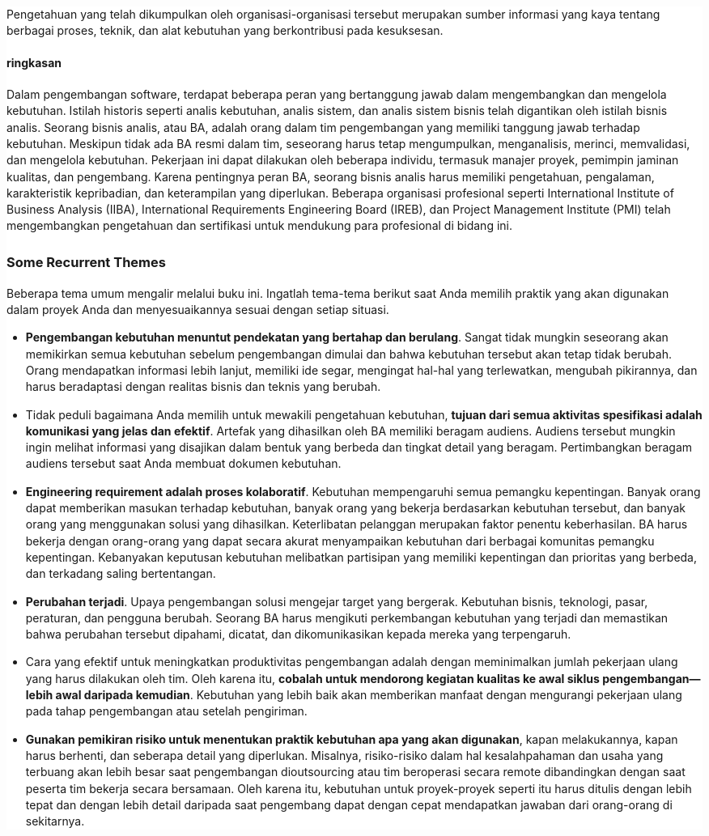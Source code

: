 Pengetahuan yang telah dikumpulkan oleh organisasi-organisasi tersebut merupakan sumber informasi yang kaya tentang berbagai proses, teknik, dan alat kebutuhan yang berkontribusi pada kesuksesan.

#### ringkasan

Dalam pengembangan software, terdapat beberapa peran yang bertanggung jawab dalam mengembangkan dan mengelola kebutuhan. Istilah historis seperti analis kebutuhan, analis sistem, dan analis sistem bisnis telah digantikan oleh istilah bisnis analis. Seorang bisnis analis, atau BA, adalah orang dalam tim pengembangan yang memiliki tanggung jawab terhadap kebutuhan. Meskipun tidak ada BA resmi dalam tim, seseorang harus tetap mengumpulkan, menganalisis, merinci, memvalidasi, dan mengelola kebutuhan. Pekerjaan ini dapat dilakukan oleh beberapa individu, termasuk manajer proyek, pemimpin jaminan kualitas, dan pengembang. Karena pentingnya peran BA, seorang bisnis analis harus memiliki pengetahuan, pengalaman, karakteristik kepribadian, dan keterampilan yang diperlukan. Beberapa organisasi profesional seperti International Institute of Business Analysis (IIBA), International Requirements Engineering Board (IREB), dan Project Management Institute (PMI) telah mengembangkan pengetahuan dan sertifikasi untuk mendukung para profesional di bidang ini.

### Some Recurrent Themes

Beberapa tema umum mengalir melalui buku ini. Ingatlah tema-tema berikut saat Anda memilih praktik yang akan digunakan dalam proyek Anda dan menyesuaikannya sesuai dengan setiap situasi.

- **Pengembangan kebutuhan menuntut pendekatan yang bertahap dan berulang**. Sangat tidak mungkin seseorang akan memikirkan semua kebutuhan sebelum pengembangan dimulai dan bahwa kebutuhan tersebut akan tetap tidak berubah. Orang mendapatkan informasi lebih lanjut, memiliki ide segar, mengingat hal-hal yang terlewatkan, mengubah pikirannya, dan harus beradaptasi dengan realitas bisnis dan teknis yang berubah.

- Tidak peduli bagaimana Anda memilih untuk mewakili pengetahuan kebutuhan, **tujuan dari semua aktivitas spesifikasi adalah komunikasi yang jelas dan efektif**. Artefak yang dihasilkan oleh BA memiliki beragam audiens. Audiens tersebut mungkin ingin melihat informasi yang disajikan dalam bentuk yang berbeda dan tingkat detail yang beragam. Pertimbangkan beragam audiens tersebut saat Anda membuat dokumen kebutuhan.

- **Engineering requirement adalah proses kolaboratif**. Kebutuhan mempengaruhi semua pemangku kepentingan. Banyak orang dapat memberikan masukan terhadap kebutuhan, banyak orang yang bekerja berdasarkan kebutuhan tersebut, dan banyak orang yang menggunakan solusi yang dihasilkan. Keterlibatan pelanggan merupakan faktor penentu keberhasilan. BA harus bekerja dengan orang-orang yang dapat secara akurat menyampaikan kebutuhan dari berbagai komunitas pemangku kepentingan. Kebanyakan keputusan kebutuhan melibatkan partisipan yang memiliki kepentingan dan prioritas yang berbeda, dan terkadang saling bertentangan.

- **Perubahan terjadi**. Upaya pengembangan solusi mengejar target yang bergerak. Kebutuhan bisnis, teknologi, pasar, peraturan, dan pengguna berubah. Seorang BA harus mengikuti perkembangan kebutuhan yang terjadi dan memastikan bahwa perubahan tersebut dipahami, dicatat, dan dikomunikasikan kepada mereka yang terpengaruh.

- Cara yang efektif untuk meningkatkan produktivitas pengembangan adalah dengan meminimalkan jumlah pekerjaan ulang yang harus dilakukan oleh tim. Oleh karena itu, **cobalah untuk mendorong kegiatan kualitas ke awal siklus pengembangan—lebih awal daripada kemudian**. Kebutuhan yang lebih baik akan memberikan manfaat dengan mengurangi pekerjaan ulang pada tahap pengembangan atau setelah pengiriman.

- **Gunakan pemikiran risiko untuk menentukan praktik kebutuhan apa yang akan digunakan**, kapan melakukannya, kapan harus berhenti, dan seberapa detail yang diperlukan. Misalnya, risiko-risiko dalam hal kesalahpahaman dan usaha yang terbuang akan lebih besar saat pengembangan dioutsourcing atau tim beroperasi secara remote dibandingkan dengan saat peserta tim bekerja secara bersamaan. Oleh karena itu, kebutuhan untuk proyek-proyek seperti itu harus ditulis dengan lebih tepat dan dengan lebih detail daripada saat pengembang dapat dengan cepat mendapatkan jawaban dari orang-orang di sekitarnya.
